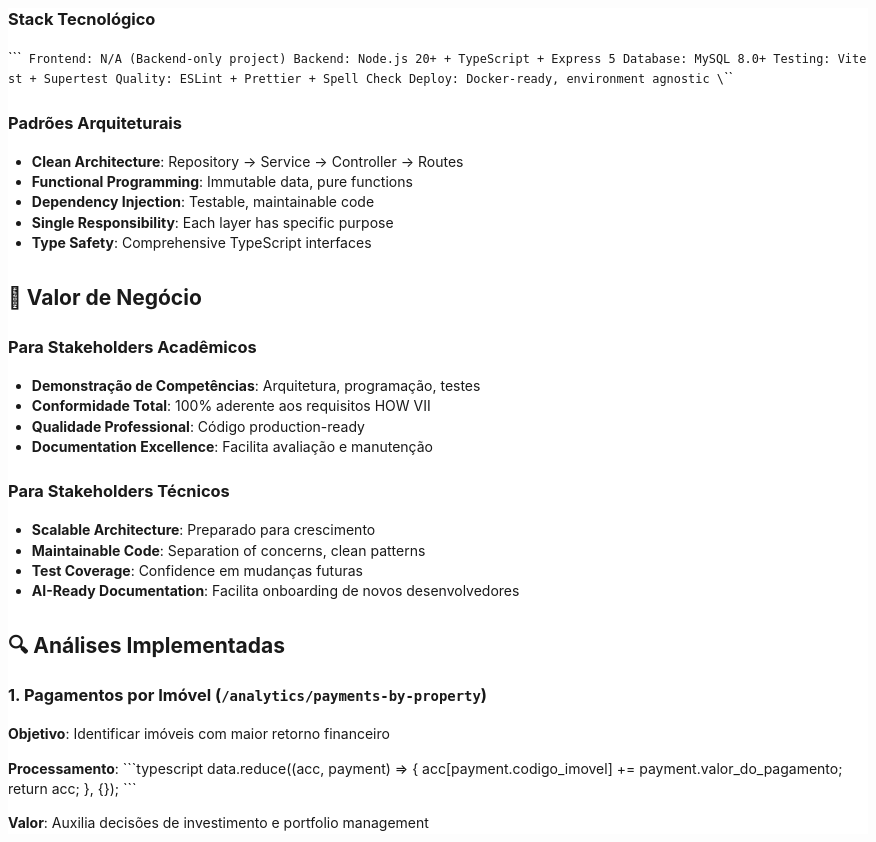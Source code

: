 ### Stack Tecnológico

\`\`\``
Frontend: N/A (Backend-only project)
Backend: Node.js 20+ + TypeScript + Express 5
Database: MySQL 8.0+
Testing: Vitest + Supertest
Quality: ESLint + Prettier + Spell Check
Deploy: Docker-ready, environment agnostic
\`\`\`

### Padrões Arquiteturais

- **Clean Architecture**: Repository → Service → Controller → Routes
- **Functional Programming**: Immutable data, pure functions
- **Dependency Injection**: Testable, maintainable code
- **Single Responsibility**: Each layer has specific purpose
- **Type Safety**: Comprehensive TypeScript interfaces

## 💼 Valor de Negócio

### Para Stakeholders Acadêmicos

- **Demonstração de Competências**: Arquitetura, programação, testes
- **Conformidade Total**: 100% aderente aos requisitos HOW VII
- **Qualidade Professional**: Código production-ready
- **Documentation Excellence**: Facilita avaliação e manutenção

### Para Stakeholders Técnicos

- **Scalable Architecture**: Preparado para crescimento
- **Maintainable Code**: Separation of concerns, clean patterns
- **Test Coverage**: Confidence em mudanças futuras
- **AI-Ready Documentation**: Facilita onboarding de novos desenvolvedores

## 🔍 Análises Implementadas

### 1. Pagamentos por Imóvel (`/analytics/payments-by-property`)

**Objetivo**: Identificar imóveis com maior retorno financeiro

**Processamento**:
\`\`\`typescript
data.reduce((acc, payment) => {
  acc[payment.codigo_imovel] += payment.valor_do_pagamento;
  return acc;
}, {});
\`\`\`

**Valor**: Auxilia decisões de investimento e portfolio management
